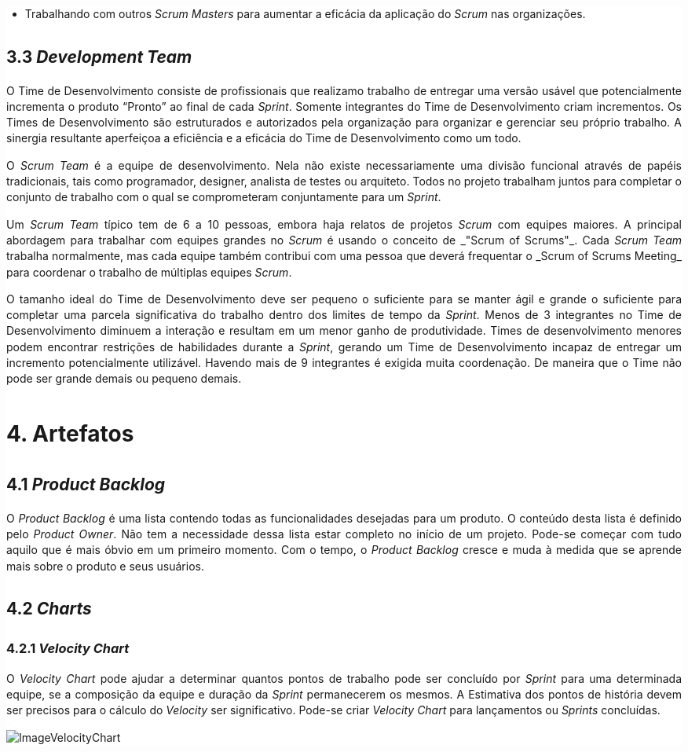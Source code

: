 - Trabalhando com outros <i>Scrum Masters</i> para aumentar a eficácia da aplicação do <i>Scrum</i> nas organizações.

## 3.3 <i>Development Team</i> 
<p align="justify">O Time de Desenvolvimento consiste de profissionais que realizamo trabalho de entregar uma versão usável que potencialmente incrementa o produto “Pronto” ao final de cada <i>Sprint</i>. Somente integrantes do Time de Desenvolvimento criam incrementos. Os Times de Desenvolvimento são estruturados e autorizados pela organização para organizar e gerenciar seu próprio trabalho. A sinergia resultante aperfeiçoa a eficiência e a eficácia do Time de Desenvolvimento como um todo. 

<p align="justify">O <i>Scrum Team</i> é a equipe de desenvolvimento. Nela não existe necessariamente uma divisão funcional através de papéis tradicionais, tais como programador, designer, analista de testes ou arquiteto. Todos no projeto trabalham juntos para completar o conjunto de trabalho com o qual se comprometeram conjuntamente para um <i>Sprint</i>.

<p align="justify">Um <i>Scrum Team</i> típico tem de 6 a 10 pessoas, embora haja relatos de projetos <i>Scrum</i> com equipes maiores. A principal abordagem para trabalhar com equipes grandes no <i>Scrum</i> é usando o conceito de _"Scrum of Scrums"_. Cada <i>Scrum Team</i> trabalha normalmente, mas cada equipe também contribui com uma pessoa que deverá frequentar o _Scrum of Scrums Meeting_ para coordenar o trabalho de múltiplas equipes <i>Scrum</i>. 

<p align="justify">O tamanho ideal do Time de Desenvolvimento deve ser pequeno o suficiente para se manter ágil e grande o suficiente para completar uma parcela significativa do trabalho dentro dos limites de tempo da <i>Sprint</i>. Menos de 3 integrantes no Time de Desenvolvimento diminuem a interação e resultam em um menor ganho de produtividade. Times de desenvolvimento menores podem encontrar restrições de habilidades durante a <i>Sprint</i>, gerando um Time de Desenvolvimento incapaz de entregar um incremento potencialmente utilizável. Havendo mais de 9 integrantes é exigida muita coordenação. De maneira que o Time não pode ser grande demais ou pequeno demais.

# 4. Artefatos

## 4.1 <i>Product Backlog</i>
<p align="justify">O <i>Product Backlog</i> é uma lista contendo todas as funcionalidades desejadas para um produto. O conteúdo desta lista é definido pelo <i>Product Owner</i>. Não tem a necessidade dessa lista estar completo no início de um projeto. Pode-se começar com tudo aquilo que é mais óbvio em um primeiro momento. Com o tempo, o <i>Product Backlog</i> cresce e muda à medida que se aprende mais sobre o produto e seus usuários.

## 4.2 <i>Charts</i> 

### 4.2.1 <i>Velocity Chart</i>        
<p align="justify">O <i>Velocity Chart</i> pode ajudar a determinar quantos pontos de trabalho pode ser concluído por <i>Sprint</i> para uma determinada equipe, se a composição da equipe e duração da <i>Sprint</i> permanecerem os mesmos. A Estimativa dos pontos de história devem ser precisos para o cálculo do <i>Velocity</i> ser significativo. Pode-se criar <i>Velocity Chart</i> para lançamentos ou <i>Sprints</i> concluídas.       

<br>

![Image<i>Velocity</i>Chart](https://www.scrumalliance.org/scrum/files/e3/e3a2ff2a-27a2-444c-81af-c2e8dbfb3128.jpg)   
